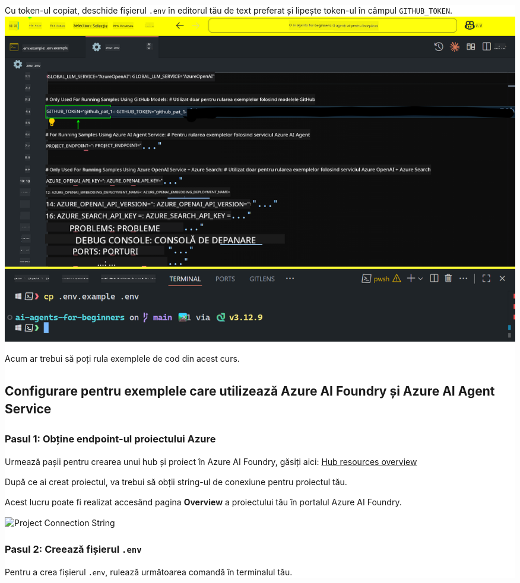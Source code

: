 Cu token-ul copiat, deschide fișierul `.env` în editorul tău de text preferat și lipește token-ul în câmpul `GITHUB_TOKEN`.  
![GitHub Token Field](../../../translated_images/github_token_field.20491ed3224b5f4ab24d10ced7a68c4aba2948fe8999cfc8675edaa16f5e5681.ro.png)

Acum ar trebui să poți rula exemplele de cod din acest curs.

## Configurare pentru exemplele care utilizează Azure AI Foundry și Azure AI Agent Service

### Pasul 1: Obține endpoint-ul proiectului Azure

Urmează pașii pentru crearea unui hub și proiect în Azure AI Foundry, găsiți aici: [Hub resources overview](https://learn.microsoft.com/en-us/azure/ai-foundry/concepts/ai-resources)

După ce ai creat proiectul, va trebui să obții string-ul de conexiune pentru proiectul tău.

Acest lucru poate fi realizat accesând pagina **Overview** a proiectului tău în portalul Azure AI Foundry.

![Project Connection String](../../../translated_images/project-endpoint.8cf04c9975bbfbf18f6447a599550edb052e52264fb7124d04a12e6175e330a5.ro.png)

### Pasul 2: Creează fișierul `.env`

Pentru a crea fișierul `.env`, rulează următoarea comandă în terminalul tău.

